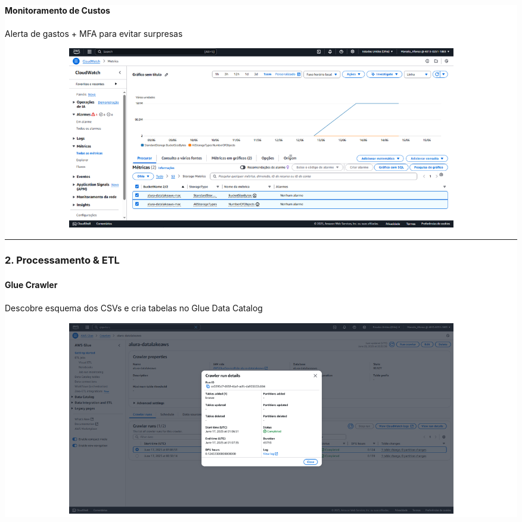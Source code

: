 #### Monitoramento de Custos  
Alerta de gastos + MFA para evitar surpresas

<p align="center">
  <img src="images/aws_pipeline_5.png" alt="Alerta de orçamento" width="75%">
</p>

---

### 2. Processamento & ETL

#### Glue Crawler  
Descobre esquema dos CSVs e cria tabelas no Glue Data Catalog

<p align="center">
  <img src="images/aws_pipeline_6.png" alt="Crawler Glue" width="75%">
</p>
